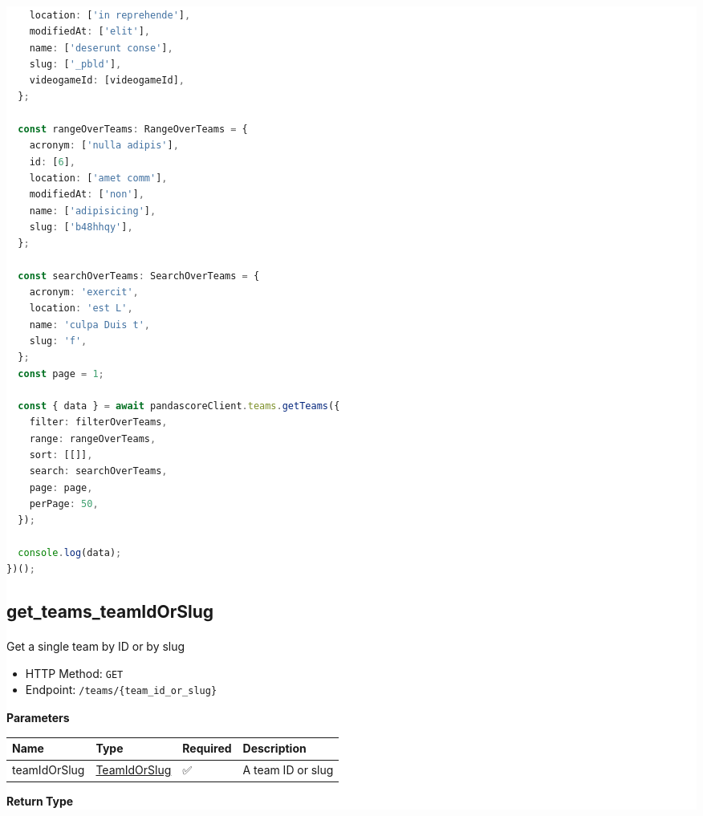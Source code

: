 ```typescript
    location: ['in reprehende'],
    modifiedAt: ['elit'],
    name: ['deserunt conse'],
    slug: ['_pbld'],
    videogameId: [videogameId],
  };

  const rangeOverTeams: RangeOverTeams = {
    acronym: ['nulla adipis'],
    id: [6],
    location: ['amet comm'],
    modifiedAt: ['non'],
    name: ['adipisicing'],
    slug: ['b48hhqy'],
  };

  const searchOverTeams: SearchOverTeams = {
    acronym: 'exercit',
    location: 'est L',
    name: 'culpa Duis t',
    slug: 'f',
  };
  const page = 1;

  const { data } = await pandascoreClient.teams.getTeams({
    filter: filterOverTeams,
    range: rangeOverTeams,
    sort: [[]],
    search: searchOverTeams,
    page: page,
    perPage: 50,
  });

  console.log(data);
})();
```

## get_teams_teamIdOrSlug

Get a single team by ID or by slug

- HTTP Method: `GET`
- Endpoint: `/teams/{team_id_or_slug}`

**Parameters**

| Name         | Type                                      | Required | Description       |
| :----------- | :---------------------------------------- | :------- | :---------------- |
| teamIdOrSlug | [TeamIdOrSlug](../models/TeamIdOrSlug.md) | ✅       | A team ID or slug |

**Return Type**
